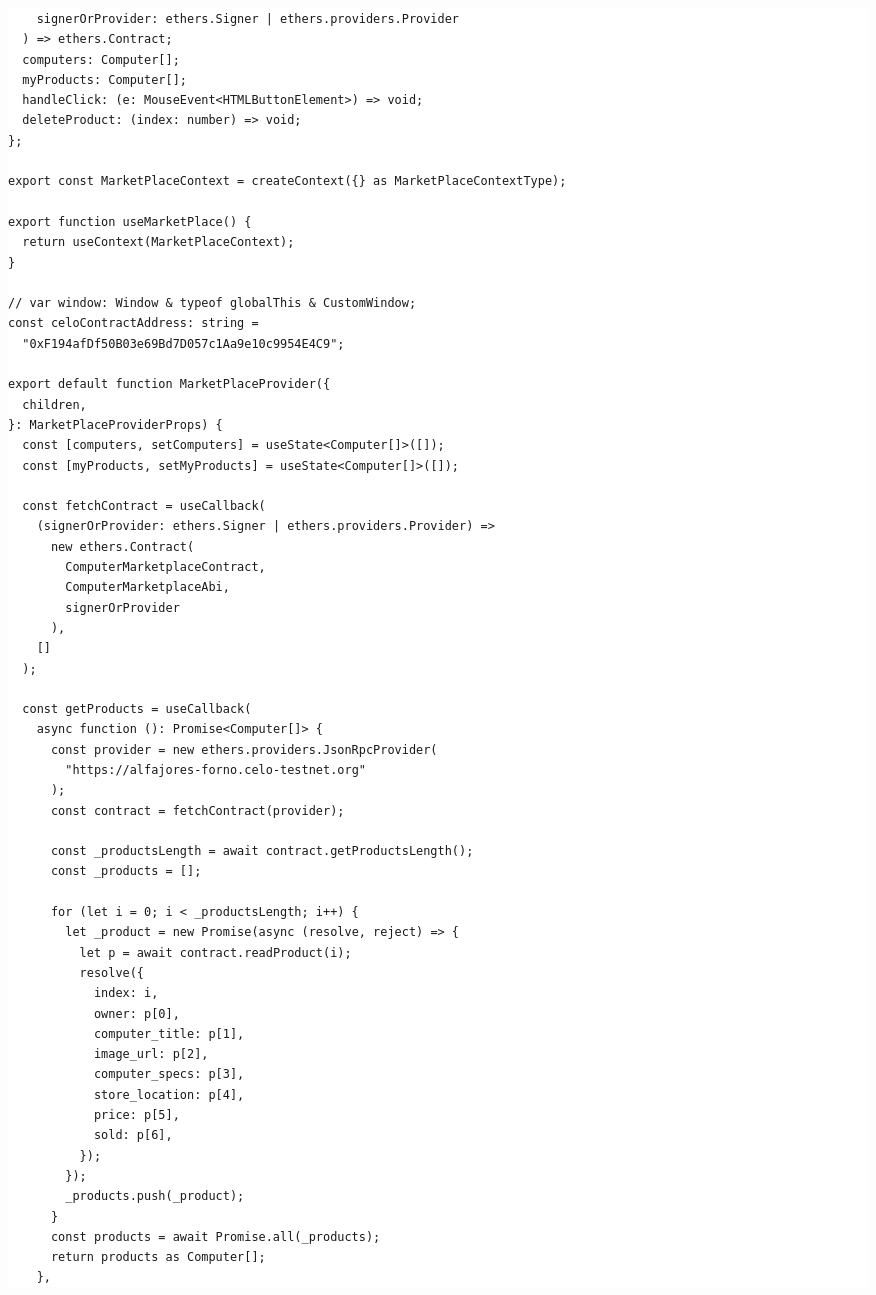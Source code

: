 ```tsx
    signerOrProvider: ethers.Signer | ethers.providers.Provider
  ) => ethers.Contract;
  computers: Computer[];
  myProducts: Computer[];
  handleClick: (e: MouseEvent<HTMLButtonElement>) => void;
  deleteProduct: (index: number) => void;
};

export const MarketPlaceContext = createContext({} as MarketPlaceContextType);

export function useMarketPlace() {
  return useContext(MarketPlaceContext);
}

// var window: Window & typeof globalThis & CustomWindow;
const celoContractAddress: string =
  "0xF194afDf50B03e69Bd7D057c1Aa9e10c9954E4C9";

export default function MarketPlaceProvider({
  children,
}: MarketPlaceProviderProps) {
  const [computers, setComputers] = useState<Computer[]>([]);
  const [myProducts, setMyProducts] = useState<Computer[]>([]);

  const fetchContract = useCallback(
    (signerOrProvider: ethers.Signer | ethers.providers.Provider) =>
      new ethers.Contract(
        ComputerMarketplaceContract,
        ComputerMarketplaceAbi,
        signerOrProvider
      ),
    []
  );

  const getProducts = useCallback(
    async function (): Promise<Computer[]> {
      const provider = new ethers.providers.JsonRpcProvider(
        "https://alfajores-forno.celo-testnet.org"
      );
      const contract = fetchContract(provider);

      const _productsLength = await contract.getProductsLength();
      const _products = [];

      for (let i = 0; i < _productsLength; i++) {
        let _product = new Promise(async (resolve, reject) => {
          let p = await contract.readProduct(i);
          resolve({
            index: i,
            owner: p[0],
            computer_title: p[1],
            image_url: p[2],
            computer_specs: p[3],
            store_location: p[4],
            price: p[5],
            sold: p[6],
          });
        });
        _products.push(_product);
      }
      const products = await Promise.all(_products);
      return products as Computer[];
    },
```